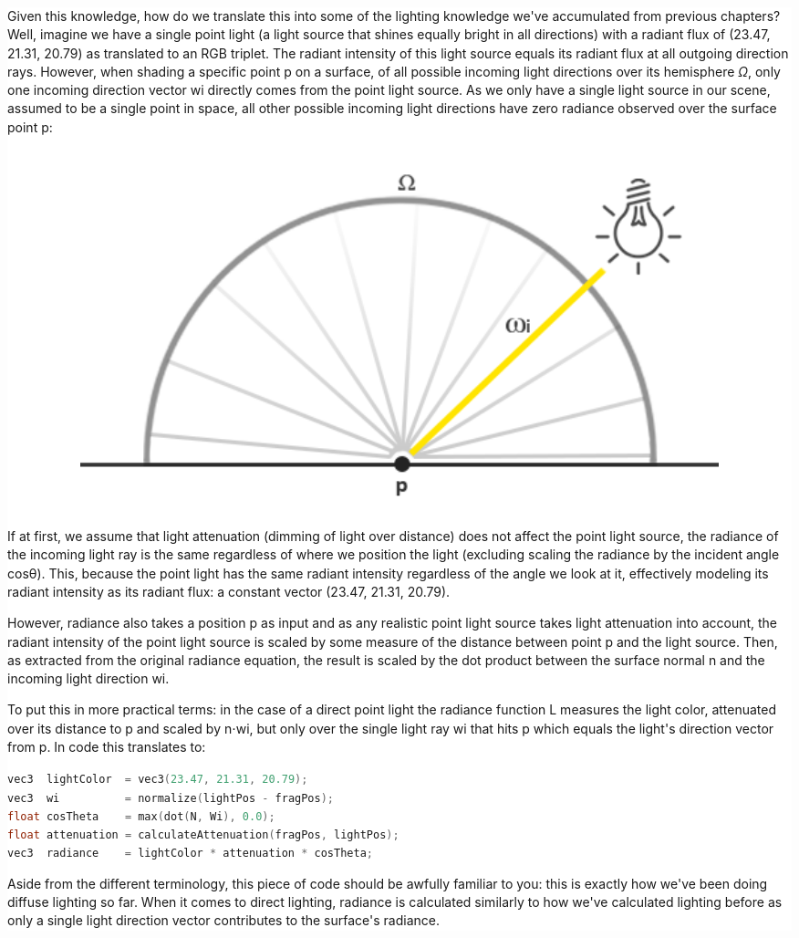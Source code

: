 Given this knowledge, how do we translate this into some of the lighting knowledge we've accumulated from previous chapters? Well, imagine we have a single point light (a light source that shines equally bright in all directions) with a radiant flux of (23.47, 21.31, 20.79) as translated to an RGB triplet. The radiant intensity of this light source equals its radiant flux at all outgoing direction rays. However, when shading a specific point p on a surface, of all possible incoming light directions over its hemisphere $\Omega$, only one incoming direction vector wi directly comes from the point light source. As we only have a single light source in our scene, assumed to be a single point in space, all other possible incoming light directions have zero radiance observed over the surface point p:

<div align=center>
<img src="../_images/opengl/lighting_radiance_direct.png" width="700">
</div>

If at first, we assume that light attenuation (dimming of light over distance) does not affect the point light source, the radiance of the incoming light ray is the same regardless of where we position the light (excluding scaling the radiance by the incident angle cosθ). This, because the point light has the same radiant intensity regardless of the angle we look at it, effectively modeling its radiant intensity as its radiant flux: a constant vector (23.47, 21.31, 20.79).

However, radiance also takes a position p as input and as any realistic point light source takes light attenuation into account, the radiant intensity of the point light source is scaled by some measure of the distance between point p and the light source. Then, as extracted from the original radiance equation, the result is scaled by the dot product between the surface normal n and the incoming light direction wi.

To put this in more practical terms: in the case of a direct point light the radiance function L measures the light color, attenuated over its distance to p and scaled by n⋅wi, but only over the single light ray wi that hits p which equals the light's direction vector from p. In code this translates to:

```c++
vec3  lightColor  = vec3(23.47, 21.31, 20.79);
vec3  wi          = normalize(lightPos - fragPos);
float cosTheta    = max(dot(N, Wi), 0.0);
float attenuation = calculateAttenuation(fragPos, lightPos);
vec3  radiance    = lightColor * attenuation * cosTheta;
```

Aside from the different terminology, this piece of code should be awfully familiar to you: this is exactly how we've been doing diffuse lighting so far. When it comes to direct lighting, radiance is calculated similarly to how we've calculated lighting before as only a single light direction vector contributes to the surface's radiance.

